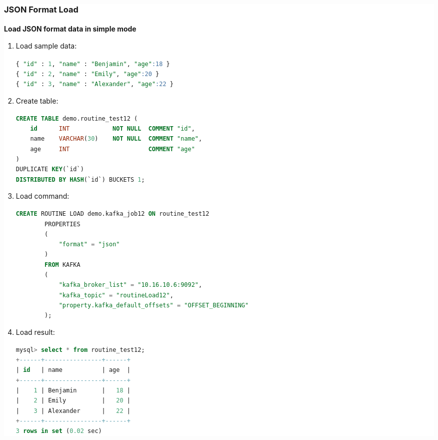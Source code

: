 ### JSON Format Load

**Load JSON format data in simple mode**

1. Load sample data:

    ```sql
    { "id" : 1, "name" : "Benjamin", "age":18 }
    { "id" : 2, "name" : "Emily", "age":20 }
    { "id" : 3, "name" : "Alexander", "age":22 }
    ```

2. Create table:

    ```sql
    CREATE TABLE demo.routine_test12 (
        id      INT            NOT NULL  COMMENT "id",
        name    VARCHAR(30)    NOT NULL  COMMENT "name",
        age     INT                      COMMENT "age"
    )
    DUPLICATE KEY(`id`)
    DISTRIBUTED BY HASH(`id`) BUCKETS 1;
    ```

3. Load command:

    ```sql
    CREATE ROUTINE LOAD demo.kafka_job12 ON routine_test12
            PROPERTIES
            (
                "format" = "json"
            )
            FROM KAFKA
            (
                "kafka_broker_list" = "10.16.10.6:9092",
                "kafka_topic" = "routineLoad12",
                "property.kafka_default_offsets" = "OFFSET_BEGINNING"
            );  
    ```

4. Load result:

    ```sql
    mysql> select * from routine_test12;
    +------+----------------+------+
    | id   | name           | age  |
    +------+----------------+------+
    |    1 | Benjamin       |   18 |
    |    2 | Emily          |   20 |
    |    3 | Alexander      |   22 |
    +------+----------------+------+
    3 rows in set (0.02 sec)
    ```
